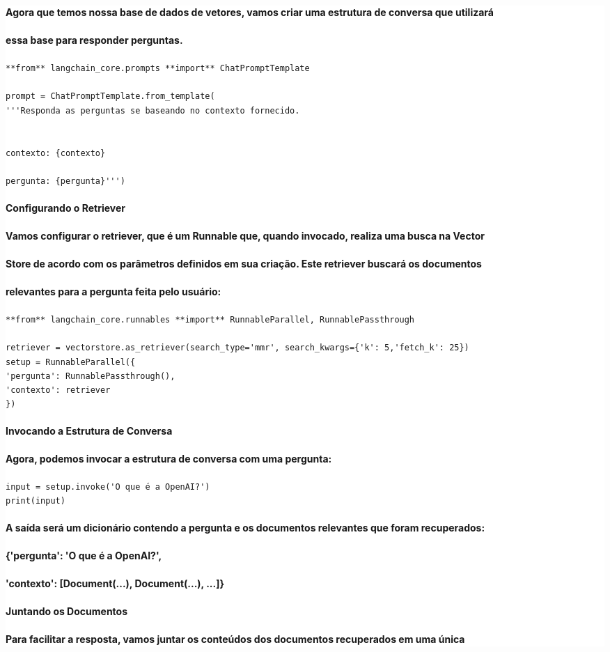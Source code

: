 #### Agora que temos nossa base de dados de vetores, vamos criar uma estrutura de conversa que utilizará

#### essa base para responder perguntas.
```
**from** langchain_core.prompts **import** ChatPromptTemplate

prompt = ChatPromptTemplate.from_template(
'''Responda as perguntas se baseando no contexto fornecido.


contexto: {contexto}

pergunta: {pergunta}''')
```
#### Configurando o Retriever

#### Vamos configurar o retriever, que é um Runnable que, quando invocado, realiza uma busca na Vector

#### Store de acordo com os parâmetros definidos em sua criação. Este retriever buscará os documentos

#### relevantes para a pergunta feita pelo usuário:
```
**from** langchain_core.runnables **import** RunnableParallel, RunnablePassthrough

retriever = vectorstore.as_retriever(search_type='mmr', search_kwargs={'k': 5,'fetch_k': 25})
setup = RunnableParallel({
'pergunta': RunnablePassthrough(),
'contexto': retriever
})
```
#### Invocando a Estrutura de Conversa

#### Agora, podemos invocar a estrutura de conversa com uma pergunta:
```
input = setup.invoke('O que é a OpenAI?')
print(input)
```
#### A saída será um dicionário contendo a pergunta e os documentos relevantes que foram recuperados:

#### {'pergunta': 'O que é a OpenAI?',

#### 'contexto': [Document(...), Document(...), ...]}


#### Juntando os Documentos

#### Para facilitar a resposta, vamos juntar os conteúdos dos documentos recuperados em uma única

